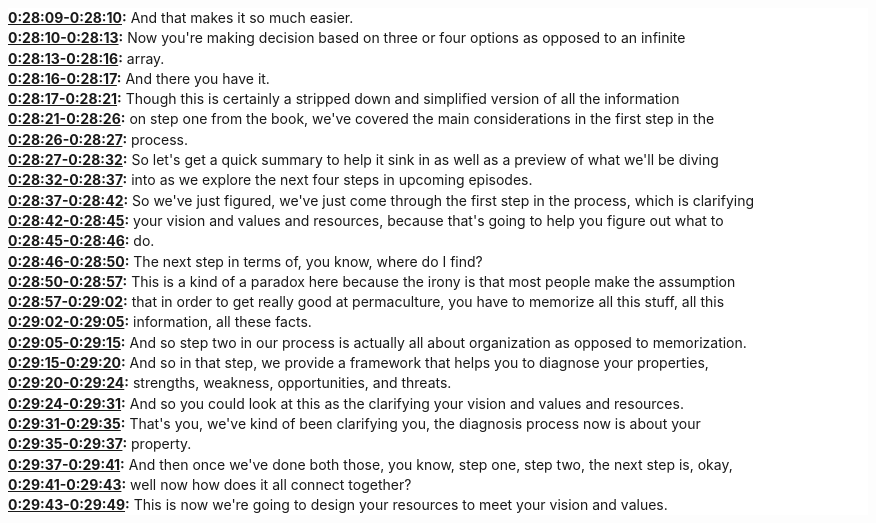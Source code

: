 **[0:28:09-0:28:10](https://regenerativeskills.com/step-1-in-building-your-permaculture-property-with-verge-permaculture/#t=0:28:09):**  And that makes it so much easier.  
**[0:28:10-0:28:13](https://regenerativeskills.com/step-1-in-building-your-permaculture-property-with-verge-permaculture/#t=0:28:10):**  Now you're making decision based on three or four options as opposed to an infinite  
**[0:28:13-0:28:16](https://regenerativeskills.com/step-1-in-building-your-permaculture-property-with-verge-permaculture/#t=0:28:13):**  array.  
**[0:28:16-0:28:17](https://regenerativeskills.com/step-1-in-building-your-permaculture-property-with-verge-permaculture/#t=0:28:16):**  And there you have it.  
**[0:28:17-0:28:21](https://regenerativeskills.com/step-1-in-building-your-permaculture-property-with-verge-permaculture/#t=0:28:17):**  Though this is certainly a stripped down and simplified version of all the information  
**[0:28:21-0:28:26](https://regenerativeskills.com/step-1-in-building-your-permaculture-property-with-verge-permaculture/#t=0:28:21):**  on step one from the book, we've covered the main considerations in the first step in the  
**[0:28:26-0:28:27](https://regenerativeskills.com/step-1-in-building-your-permaculture-property-with-verge-permaculture/#t=0:28:26):**  process.  
**[0:28:27-0:28:32](https://regenerativeskills.com/step-1-in-building-your-permaculture-property-with-verge-permaculture/#t=0:28:27):**  So let's get a quick summary to help it sink in as well as a preview of what we'll be diving  
**[0:28:32-0:28:37](https://regenerativeskills.com/step-1-in-building-your-permaculture-property-with-verge-permaculture/#t=0:28:32):**  into as we explore the next four steps in upcoming episodes.  
**[0:28:37-0:28:42](https://regenerativeskills.com/step-1-in-building-your-permaculture-property-with-verge-permaculture/#t=0:28:37):**  So we've just figured, we've just come through the first step in the process, which is clarifying  
**[0:28:42-0:28:45](https://regenerativeskills.com/step-1-in-building-your-permaculture-property-with-verge-permaculture/#t=0:28:42):**  your vision and values and resources, because that's going to help you figure out what to  
**[0:28:45-0:28:46](https://regenerativeskills.com/step-1-in-building-your-permaculture-property-with-verge-permaculture/#t=0:28:45):**  do.  
**[0:28:46-0:28:50](https://regenerativeskills.com/step-1-in-building-your-permaculture-property-with-verge-permaculture/#t=0:28:46):**  The next step in terms of, you know, where do I find?  
**[0:28:50-0:28:57](https://regenerativeskills.com/step-1-in-building-your-permaculture-property-with-verge-permaculture/#t=0:28:50):**  This is a kind of a paradox here because the irony is that most people make the assumption  
**[0:28:57-0:29:02](https://regenerativeskills.com/step-1-in-building-your-permaculture-property-with-verge-permaculture/#t=0:28:57):**  that in order to get really good at permaculture, you have to memorize all this stuff, all this  
**[0:29:02-0:29:05](https://regenerativeskills.com/step-1-in-building-your-permaculture-property-with-verge-permaculture/#t=0:29:02):**  information, all these facts.  
**[0:29:05-0:29:15](https://regenerativeskills.com/step-1-in-building-your-permaculture-property-with-verge-permaculture/#t=0:29:05):**  And so step two in our process is actually all about organization as opposed to memorization.  
**[0:29:15-0:29:20](https://regenerativeskills.com/step-1-in-building-your-permaculture-property-with-verge-permaculture/#t=0:29:15):**  And so in that step, we provide a framework that helps you to diagnose your properties,  
**[0:29:20-0:29:24](https://regenerativeskills.com/step-1-in-building-your-permaculture-property-with-verge-permaculture/#t=0:29:20):**  strengths, weakness, opportunities, and threats.  
**[0:29:24-0:29:31](https://regenerativeskills.com/step-1-in-building-your-permaculture-property-with-verge-permaculture/#t=0:29:24):**  And so you could look at this as the clarifying your vision and values and resources.  
**[0:29:31-0:29:35](https://regenerativeskills.com/step-1-in-building-your-permaculture-property-with-verge-permaculture/#t=0:29:31):**  That's you, we've kind of been clarifying you, the diagnosis process now is about your  
**[0:29:35-0:29:37](https://regenerativeskills.com/step-1-in-building-your-permaculture-property-with-verge-permaculture/#t=0:29:35):**  property.  
**[0:29:37-0:29:41](https://regenerativeskills.com/step-1-in-building-your-permaculture-property-with-verge-permaculture/#t=0:29:37):**  And then once we've done both those, you know, step one, step two, the next step is, okay,  
**[0:29:41-0:29:43](https://regenerativeskills.com/step-1-in-building-your-permaculture-property-with-verge-permaculture/#t=0:29:41):**  well now how does it all connect together?  
**[0:29:43-0:29:49](https://regenerativeskills.com/step-1-in-building-your-permaculture-property-with-verge-permaculture/#t=0:29:43):**  This is now we're going to design your resources to meet your vision and values.  